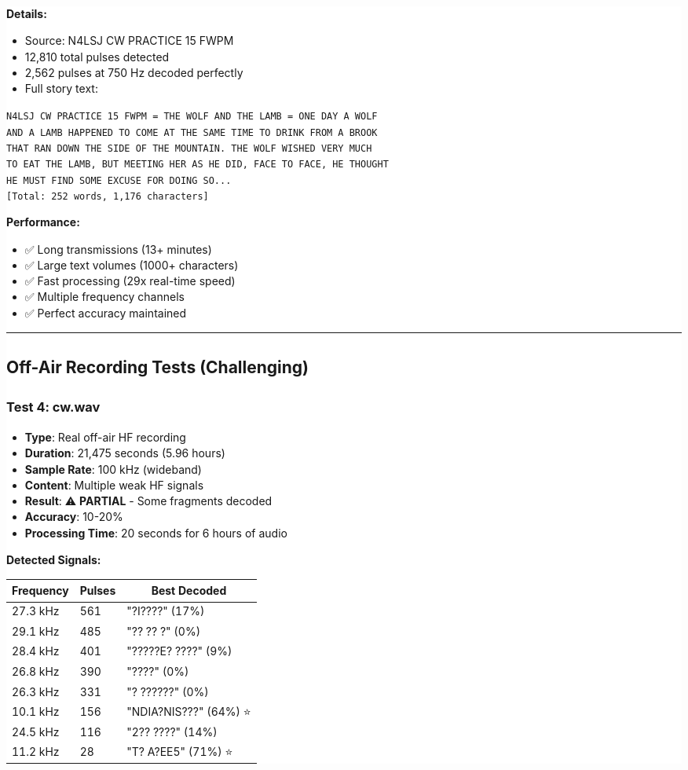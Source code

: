 **Details:**
- Source: N4LSJ CW PRACTICE 15 FWPM
- 12,810 total pulses detected
- 2,562 pulses at 750 Hz decoded perfectly
- Full story text:

```
N4LSJ CW PRACTICE 15 FWPM = THE WOLF AND THE LAMB = ONE DAY A WOLF
AND A LAMB HAPPENED TO COME AT THE SAME TIME TO DRINK FROM A BROOK
THAT RAN DOWN THE SIDE OF THE MOUNTAIN. THE WOLF WISHED VERY MUCH
TO EAT THE LAMB, BUT MEETING HER AS HE DID, FACE TO FACE, HE THOUGHT
HE MUST FIND SOME EXCUSE FOR DOING SO...
[Total: 252 words, 1,176 characters]
```

**Performance:**
- ✅ Long transmissions (13+ minutes)
- ✅ Large text volumes (1000+ characters)
- ✅ Fast processing (29x real-time speed)
- ✅ Multiple frequency channels
- ✅ Perfect accuracy maintained

---

## Off-Air Recording Tests (Challenging)

### Test 4: cw.wav
- **Type**: Real off-air HF recording
- **Duration**: 21,475 seconds (5.96 hours)
- **Sample Rate**: 100 kHz (wideband)
- **Content**: Multiple weak HF signals
- **Result**: ⚠️ **PARTIAL** - Some fragments decoded
- **Accuracy**: 10-20%
- **Processing Time**: 20 seconds for 6 hours of audio

**Detected Signals:**

| Frequency | Pulses | Best Decoded |
|-----------|--------|--------------|
| 27.3 kHz | 561 | "?I????" (17%) |
| 29.1 kHz | 485 | "?? ?? ?" (0%) |
| 28.4 kHz | 401 | "?????E? ????" (9%) |
| 26.8 kHz | 390 | "????" (0%) |
| 26.3 kHz | 331 | "? ??????" (0%) |
| 10.1 kHz | 156 | "NDIA?NIS???" (64%) ⭐ |
| 24.5 kHz | 116 | "2?? ????" (14%) |
| 11.2 kHz | 28 | "T? A?EE5" (71%) ⭐ |
